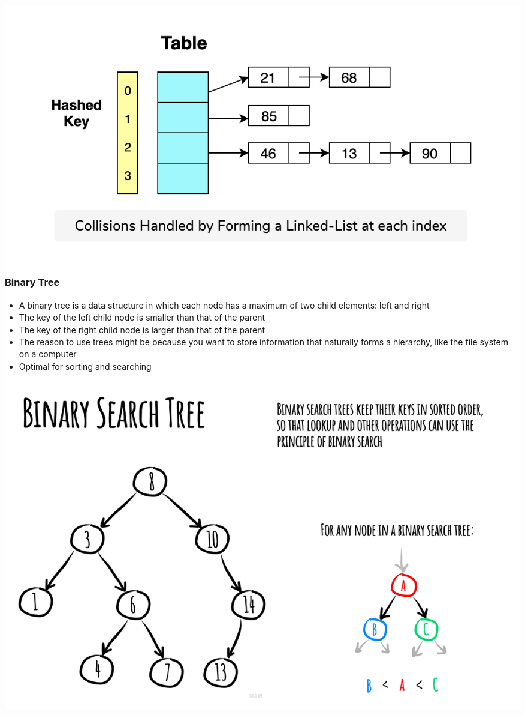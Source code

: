    ![Visual representation of chaining](images/chaining.png)

### Binary Tree

- A binary tree is a data structure in which each node has a maximum of two child elements: left and right
- The key of the left child node is smaller than that of the parent
- The key of the right child node is larger than that of the parent
- The reason to use trees might be because you want to store information that naturally forms a hierarchy, like the file system on a computer
- Optimal for sorting and searching

![Visual representation of binary  search tree](images/binary-search-tree.jpg)
